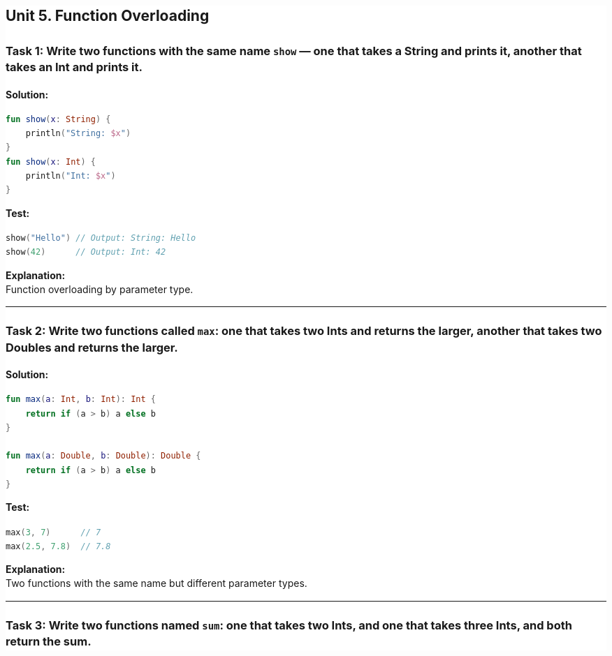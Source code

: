 
## Unit 5. Function Overloading

### Task 1: Write two functions with the same name `show` — one that takes a String and prints it, another that takes an Int and prints it.

**Solution:**
```kotlin
fun show(x: String) {
    println("String: $x")
}
fun show(x: Int) {
    println("Int: $x")
}
```
**Test:**
```kotlin
show("Hello") // Output: String: Hello
show(42)      // Output: Int: 42
```
**Explanation:**  
Function overloading by parameter type.

---

### Task 2: Write two functions called `max`: one that takes two Ints and returns the larger, another that takes two Doubles and returns the larger.

**Solution:**
```kotlin
fun max(a: Int, b: Int): Int {
    return if (a > b) a else b
}

fun max(a: Double, b: Double): Double {
    return if (a > b) a else b
}
```
**Test:**
```kotlin
max(3, 7)      // 7
max(2.5, 7.8)  // 7.8
```
**Explanation:**  
Two functions with the same name but different parameter types.

---

### Task 3: Write two functions named `sum`: one that takes two Ints, and one that takes three Ints, and both return the sum.
